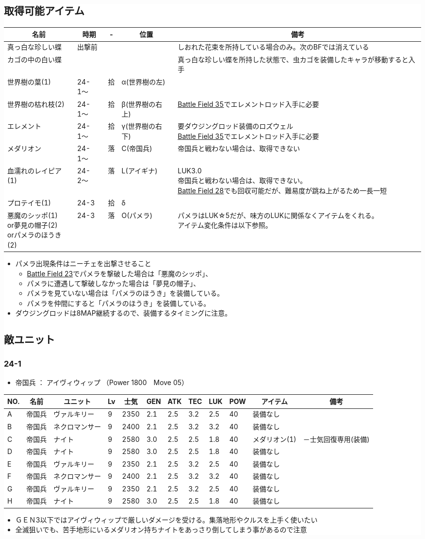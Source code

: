 ## 取得可能アイテム 

|名前|時期|-|位置|備考|
|---|---|---|---|---|
|真っ白な珍しい蝶|出撃前|||しおれた花束を所持している場合のみ。次のBFでは消えている|
|カゴの中の白い蝶||||真っ白な珍しい蝶を所持した状態で、虫カゴを装備したキャラが移動すると入手|
|世界樹の葉(1)|24-1〜|拾|α(世界樹の左)||
|世界樹の枯れ枝(2)|24-1〜|拾|β(世界樹の右上)|[Battle Field 35](BattleField35.md)でエレメントロッド入手に必要|
|エレメント|24-1〜|拾|γ(世界樹の右下)|要ダウジングロッド装備のロズウェル<br />[Battle Field 35](BattleField35.md)でエレメントロッド入手に必要|
|メダリオン|24-1〜|落|C(帝国兵)|帝国兵と戦わない場合は、取得できない|
|血濡れのレイピア(1)|24-2〜|落|L(アイギナ)|LUK3.0<br />帝国兵と戦わない場合は、取得できない。<br />[Battle Field 28](BattleField28.md)でも回収可能だが、難易度が跳ね上がるため一長一短|
|プロテイモ(1)|24-3|拾|δ||
|悪魔のシッポ(1)<br />or夢見の帽子(2)<br />orパメラのほうき(2)|24-3|落|O(パメラ)|パメラはLUK☆5だが、味方のLUKに関係なくアイテムをくれる。<br />アイテム変化条件は以下参照。|
- パメラ出現条件はニーチェを出撃させること
  - [Battle Field 23](BattleField23.md)でパメラを撃破した場合は「悪魔のシッポ」、
  - パメラに遭遇して撃破しなかった場合は「夢見の帽子」、
  - パメラを見ていない場合は「パメラのほうき」を装備している。
  - パメラを仲間にすると「パメラのほうき」を装備している。
- ダウジングロッドは8MAP継続するので、装備するタイミングに注意。

## 敵ユニット 

### 24-1

- 帝国兵 ： アイヴィウィップ （Power 1800　Move 05）

|NO.|名前|ユニット|Lv|士気|GEN|ATK|TEC|LUK|POW|アイテム|備考|
|---|---|---|---|---|---|---|---|---|---|---|---|
|A|帝国兵|ヴァルキリー|9|2350|2.1|2.5|3.2|2.5|40|装備なし||
|B|帝国兵|ネクロマンサー|9|2400|2.1|2.5|3.2|3.2|40|装備なし||
|C|帝国兵|ナイト|9|2580|3.0|2.5|2.5|1.8|40|メダリオン(1)|－士気回復専用(装備)|
|D|帝国兵|ナイト|9|2580|3.0|2.5|2.5|1.8|40|装備なし||
|E|帝国兵|ヴァルキリー|9|2350|2.1|2.5|3.2|2.5|40|装備なし||
|F|帝国兵|ネクロマンサー|9|2400|2.1|2.5|3.2|3.2|40|装備なし||
|G|帝国兵|ヴァルキリー|9|2350|2.1|2.5|3.2|2.5|40|装備なし||
|H|帝国兵|ナイト|9|2580|3.0|2.5|2.5|1.8|40|装備なし||
  - ＧＥＮ3以下ではアイヴィウィップで厳しいダメージを受ける。集落地形やクルスを上手く使いたい
  - 全滅狙いでも、苦手地形にいるメダリオン持ちナイトをあっさり倒してしまう事があるので注意
